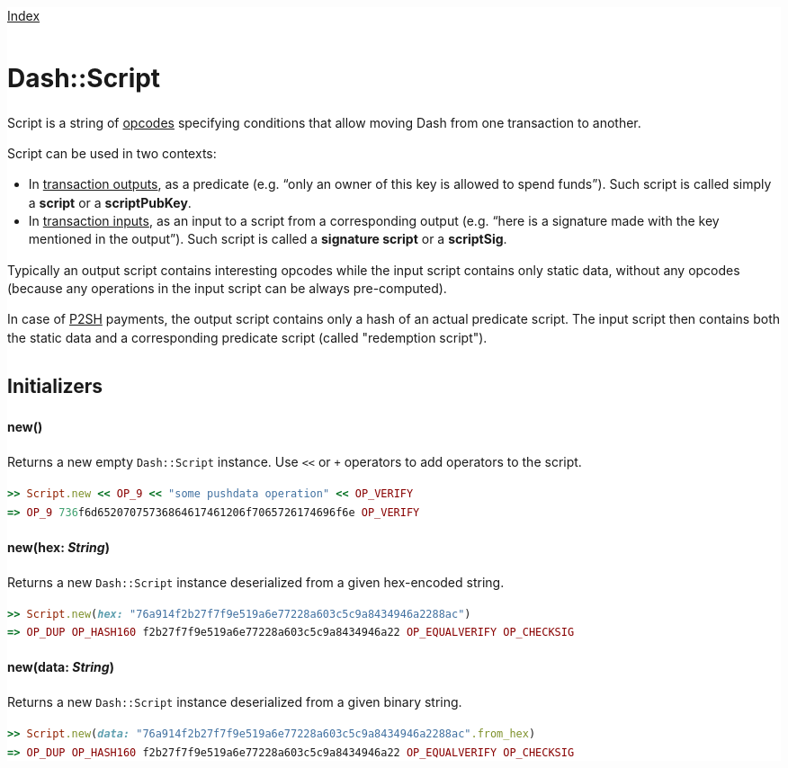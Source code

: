 [Index](index.md)

Dash::Script
===========

Script is a string of [opcodes](opcode.md) specifying conditions that allow moving Dash from one transaction to another.

Script can be used in two contexts:

* In [transaction outputs](transaction_output.md), as a predicate (e.g. “only an owner of this key is allowed to spend funds”).
Such script is called simply a **script** or a **scriptPubKey**.
* In [transaction inputs](transaction_input.md), as an input to a script from a corresponding output
(e.g. “here is a signature made with the key mentioned in the output”).
Such script is called a **signature script** or a **scriptSig**.

Typically an output script contains interesting opcodes while the input script contains only static data, without any opcodes
(because any operations in the input script can be always pre-computed).

In case of [P2SH](p2sh.md) payments, the output script contains only a hash of an actual predicate script.
The input script then contains both the static data and a corresponding predicate script (called "redemption script").


Initializers
------------

#### new()

Returns a new empty `Dash::Script` instance. Use `<<` or `+` operators to add operators to the script.

```ruby
>> Script.new << OP_9 << "some pushdata operation" << OP_VERIFY
=> OP_9 736f6d65207075736864617461206f7065726174696f6e OP_VERIFY
```

#### new(hex: *String*)

Returns a new `Dash::Script` instance deserialized from a given hex-encoded string.

```ruby
>> Script.new(hex: "76a914f2b27f7f9e519a6e77228a603c5c9a8434946a2288ac")
=> OP_DUP OP_HASH160 f2b27f7f9e519a6e77228a603c5c9a8434946a22 OP_EQUALVERIFY OP_CHECKSIG
```

#### new(data: *String*)

Returns a new `Dash::Script` instance deserialized from a given binary string.

```ruby
>> Script.new(data: "76a914f2b27f7f9e519a6e77228a603c5c9a8434946a2288ac".from_hex)
=> OP_DUP OP_HASH160 f2b27f7f9e519a6e77228a603c5c9a8434946a22 OP_EQUALVERIFY OP_CHECKSIG
```
